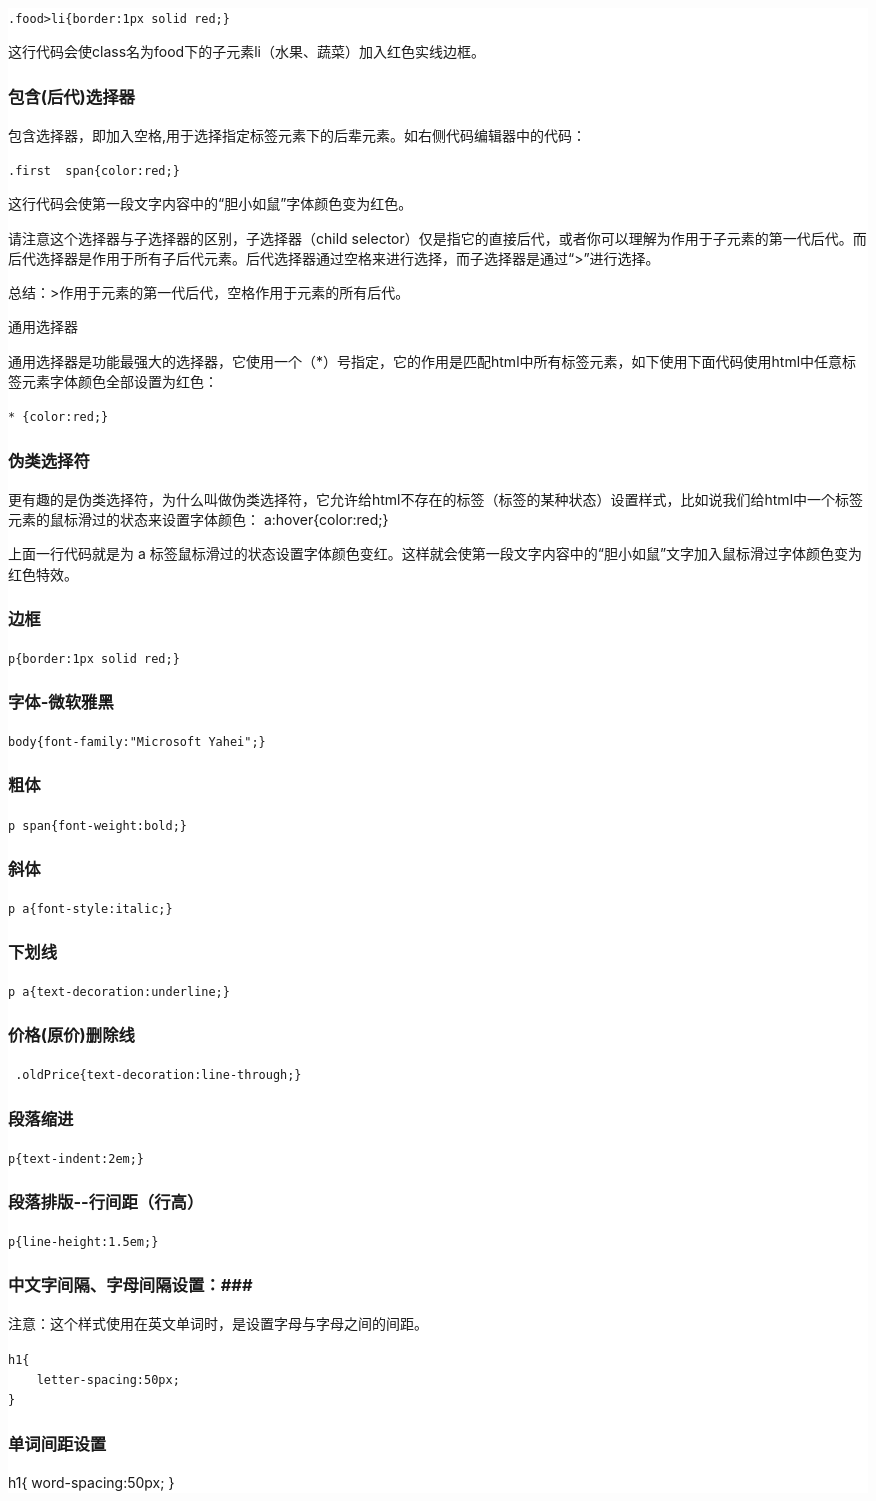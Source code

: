 	.food>li{border:1px solid red;}

这行代码会使class名为food下的子元素li（水果、蔬菜）加入红色实线边框。

### 包含(后代)选择器 ###
包含选择器，即加入空格,用于选择指定标签元素下的后辈元素。如右侧代码编辑器中的代码：

	.first  span{color:red;}

这行代码会使第一段文字内容中的“胆小如鼠”字体颜色变为红色。

请注意这个选择器与子选择器的区别，子选择器（child selector）仅是指它的直接后代，或者你可以理解为作用于子元素的第一代后代。而后代选择器是作用于所有子后代元素。后代选择器通过空格来进行选择，而子选择器是通过“>”进行选择。

总结：>作用于元素的第一代后代，空格作用于元素的所有后代。

通用选择器



通用选择器是功能最强大的选择器，它使用一个（*）号指定，它的作用是匹配html中所有标签元素，如下使用下面代码使用html中任意标签元素字体颜色全部设置为红色：

	* {color:red;}

### 伪类选择符 ###
更有趣的是伪类选择符，为什么叫做伪类选择符，它允许给html不存在的标签（标签的某种状态）设置样式，比如说我们给html中一个标签元素的鼠标滑过的状态来设置字体颜色：
a:hover{color:red;}

上面一行代码就是为 a 标签鼠标滑过的状态设置字体颜色变红。这样就会使第一段文字内容中的“胆小如鼠”文字加入鼠标滑过字体颜色变为红色特效。

### 边框 ###
	p{border:1px solid red;}
### 字体-微软雅黑 ###
	body{font-family:"Microsoft Yahei";}
### 粗体 ###
	p span{font-weight:bold;}
### 斜体 ###
	p a{font-style:italic;}
### 下划线 ###
	p a{text-decoration:underline;}
### 价格(原价)删除线 ###
	 .oldPrice{text-decoration:line-through;}
### 段落缩进 ###
	p{text-indent:2em;}
### 段落排版--行间距（行高） ###
	p{line-height:1.5em;}
### 中文字间隔、字母间隔设置：###
注意：这个样式使用在英文单词时，是设置字母与字母之间的间距。  

	h1{
    	letter-spacing:50px;
	}
### 单词间距设置 ###
h1{
    word-spacing:50px;
}
